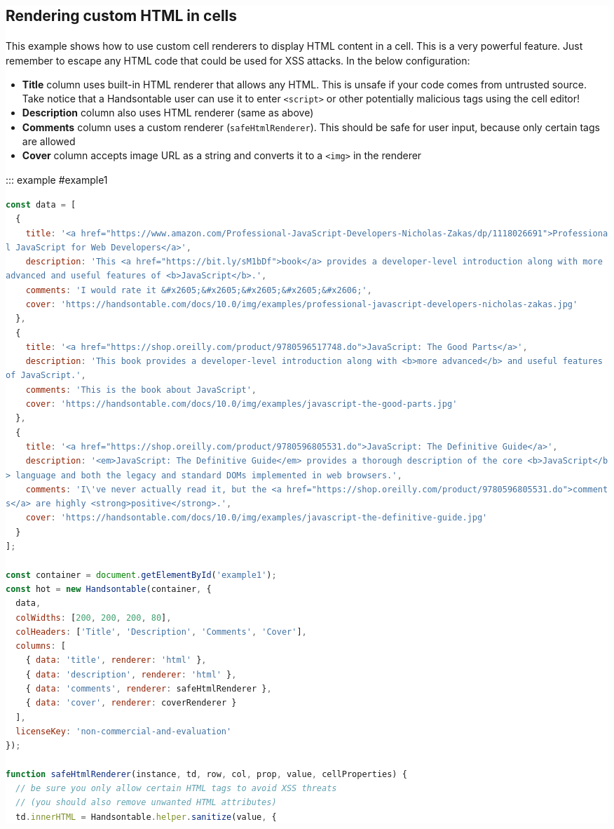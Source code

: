 ## Rendering custom HTML in cells

This example shows how to use custom cell renderers to display HTML content in a cell. This is a very powerful feature. Just remember to escape any HTML code that could be used for XSS attacks. In the below configuration:

* **Title** column uses built-in HTML renderer that allows any HTML. This is unsafe if your code comes from untrusted source. Take notice that a Handsontable user can use it to enter `<script>` or other potentially malicious tags using the cell editor!
* **Description** column also uses HTML renderer (same as above)
* **Comments** column uses a custom renderer (`safeHtmlRenderer`). This should be safe for user input, because only certain tags are allowed
* **Cover** column accepts image URL as a string and converts it to a `<img>` in the renderer

::: example #example1
```js
const data = [
  {
    title: '<a href="https://www.amazon.com/Professional-JavaScript-Developers-Nicholas-Zakas/dp/1118026691">Professional JavaScript for Web Developers</a>',
    description: 'This <a href="https://bit.ly/sM1bDf">book</a> provides a developer-level introduction along with more advanced and useful features of <b>JavaScript</b>.',
    comments: 'I would rate it &#x2605;&#x2605;&#x2605;&#x2605;&#x2606;',
    cover: 'https://handsontable.com/docs/10.0/img/examples/professional-javascript-developers-nicholas-zakas.jpg'
  },
  {
    title: '<a href="https://shop.oreilly.com/product/9780596517748.do">JavaScript: The Good Parts</a>',
    description: 'This book provides a developer-level introduction along with <b>more advanced</b> and useful features of JavaScript.',
    comments: 'This is the book about JavaScript',
    cover: 'https://handsontable.com/docs/10.0/img/examples/javascript-the-good-parts.jpg'
  },
  {
    title: '<a href="https://shop.oreilly.com/product/9780596805531.do">JavaScript: The Definitive Guide</a>',
    description: '<em>JavaScript: The Definitive Guide</em> provides a thorough description of the core <b>JavaScript</b> language and both the legacy and standard DOMs implemented in web browsers.',
    comments: 'I\'ve never actually read it, but the <a href="https://shop.oreilly.com/product/9780596805531.do">comments</a> are highly <strong>positive</strong>.',
    cover: 'https://handsontable.com/docs/10.0/img/examples/javascript-the-definitive-guide.jpg'
  }
];

const container = document.getElementById('example1');
const hot = new Handsontable(container, {
  data,
  colWidths: [200, 200, 200, 80],
  colHeaders: ['Title', 'Description', 'Comments', 'Cover'],
  columns: [
    { data: 'title', renderer: 'html' },
    { data: 'description', renderer: 'html' },
    { data: 'comments', renderer: safeHtmlRenderer },
    { data: 'cover', renderer: coverRenderer }
  ],
  licenseKey: 'non-commercial-and-evaluation'
});

function safeHtmlRenderer(instance, td, row, col, prop, value, cellProperties) {
  // be sure you only allow certain HTML tags to avoid XSS threats
  // (you should also remove unwanted HTML attributes)
  td.innerHTML = Handsontable.helper.sanitize(value, {
```
